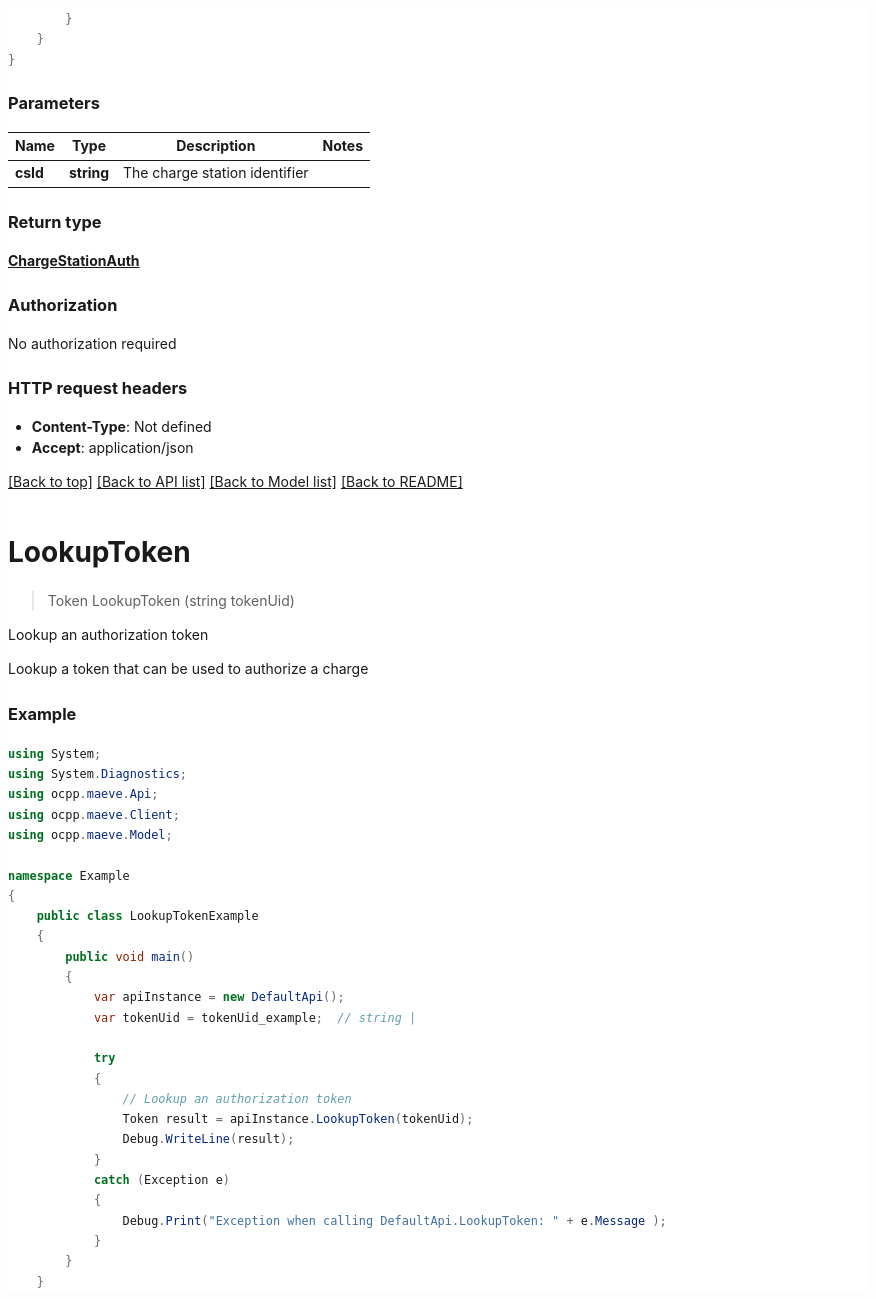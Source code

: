 ```csharp
        }
    }
}
```

### Parameters

Name | Type | Description  | Notes
------------- | ------------- | ------------- | -------------
 **csId** | **string**| The charge station identifier | 

### Return type

[**ChargeStationAuth**](ChargeStationAuth.md)

### Authorization

No authorization required

### HTTP request headers

 - **Content-Type**: Not defined
 - **Accept**: application/json

[[Back to top]](#) [[Back to API list]](../README.md#documentation-for-api-endpoints) [[Back to Model list]](../README.md#documentation-for-models) [[Back to README]](../README.md)
<a name="lookuptoken"></a>
# **LookupToken**
> Token LookupToken (string tokenUid)

Lookup an authorization token

Lookup a token that can be used to authorize a charge 

### Example
```csharp
using System;
using System.Diagnostics;
using ocpp.maeve.Api;
using ocpp.maeve.Client;
using ocpp.maeve.Model;

namespace Example
{
    public class LookupTokenExample
    {
        public void main()
        {
            var apiInstance = new DefaultApi();
            var tokenUid = tokenUid_example;  // string | 

            try
            {
                // Lookup an authorization token
                Token result = apiInstance.LookupToken(tokenUid);
                Debug.WriteLine(result);
            }
            catch (Exception e)
            {
                Debug.Print("Exception when calling DefaultApi.LookupToken: " + e.Message );
            }
        }
    }
```
